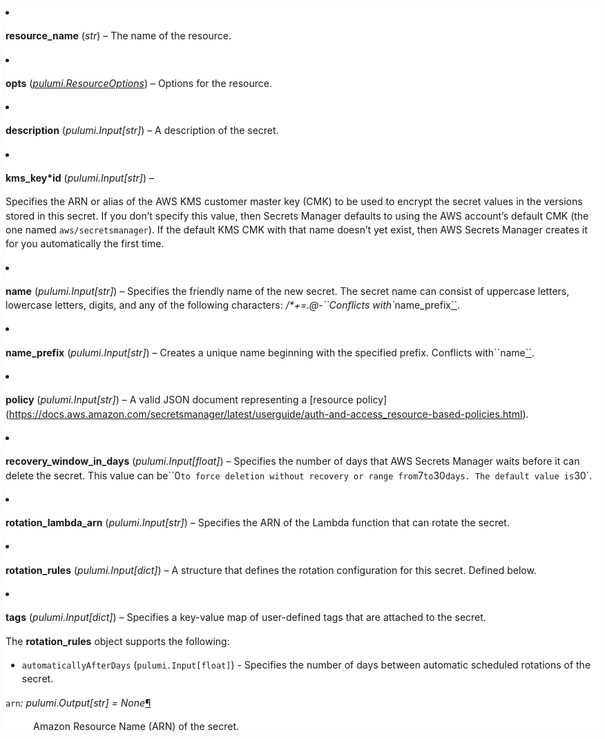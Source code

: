 <li><p><strong>resource_name</strong> (<em>str</em>) – The name of the resource.</p></li>
<li><p><strong>opts</strong> (<a class="reference internal" href="../../pulumi/#pulumi.ResourceOptions" title="pulumi.ResourceOptions"><em>pulumi.ResourceOptions</em></a>) – Options for the resource.</p></li>
<li><p><strong>description</strong> (<em>pulumi.Input</em><em>[</em><em>str</em><em>]</em>) – A description of the secret.</p></li>
<li><p><strong>kms_key*id</strong> (<em>pulumi.Input</em><em>[</em><em>str</em><em>]</em>) – <p>Specifies the ARN or alias of the AWS KMS customer master key (CMK) to be used to encrypt the secret values in the versions stored in this secret. If you don’t specify this value, then Secrets Manager defaults to using the AWS account’s default CMK (the one named <code class="docutils literal notranslate"><span class="pre">aws/secretsmanager</span></code>). If the default KMS CMK with that name doesn’t yet exist, then AWS Secrets Manager creates it for you automatically the first time.</p>
</p></li>
<li><p><strong>name</strong> (<em>pulumi.Input</em><em>[</em><em>str</em><em>]</em>) – Specifies the friendly name of the new secret. The secret name can consist of uppercase letters, lowercase letters, digits, and any of the following characters: <cite>/*+=.&#64;-``Conflicts with`</cite>name_prefix<a href="#id3"><span class="problematic" id="id4">``</span></a>.</p></li>
<li><p><strong>name_prefix</strong> (<em>pulumi.Input</em><em>[</em><em>str</em><em>]</em>) – Creates a unique name beginning with the specified prefix. Conflicts with``name<a href="#id5"><span class="problematic" id="id6">``</span></a>.</p></li>
<li><p><strong>policy</strong> (<em>pulumi.Input</em><em>[</em><em>str</em><em>]</em>) – A valid JSON document representing a [resource policy](<a class="reference external" href="https://docs.aws.amazon.com/secretsmanager/latest/userguide/auth-and-access_resource-based-policies.html">https://docs.aws.amazon.com/secretsmanager/latest/userguide/auth-and-access_resource-based-policies.html</a>).</p></li>
<li><p><strong>recovery_window_in_days</strong> (<em>pulumi.Input</em><em>[</em><em>float</em><em>]</em>) – Specifies the number of days that AWS Secrets Manager waits before it can delete the secret. This value can be``0<code class="docutils literal notranslate"><span class="pre">to</span> <span class="pre">force</span> <span class="pre">deletion</span> <span class="pre">without</span> <span class="pre">recovery</span> <span class="pre">or</span> <span class="pre">range</span> <span class="pre">from</span></code>7<code class="docutils literal notranslate"><span class="pre">to</span></code>30<code class="docutils literal notranslate"><span class="pre">days.</span> <span class="pre">The</span> <span class="pre">default</span> <span class="pre">value</span> <span class="pre">is</span></code>30`.</p></li>
<li><p><strong>rotation_lambda_arn</strong> (<em>pulumi.Input</em><em>[</em><em>str</em><em>]</em>) – Specifies the ARN of the Lambda function that can rotate the secret.</p></li>
<li><p><strong>rotation_rules</strong> (<em>pulumi.Input</em><em>[</em><em>dict</em><em>]</em>) – A structure that defines the rotation configuration for this secret. Defined below.</p></li>
<li><p><strong>tags</strong> (<em>pulumi.Input</em><em>[</em><em>dict</em><em>]</em>) – Specifies a key-value map of user-defined tags that are attached to the secret.</p></li>
</ul>
</dd>
</dl>
<p>The <strong>rotation_rules</strong> object supports the following:</p>
<ul class="simple">
<li><p><code class="docutils literal notranslate"><span class="pre">automaticallyAfterDays</span></code> (<code class="docutils literal notranslate"><span class="pre">pulumi.Input[float]</span></code>) - Specifies the number of days between automatic scheduled rotations of the secret.</p></li>
</ul>
<dl class="py attribute">
<dt id="pulumi_aws.secretsmanager.Secret.arn">
<code class="sig-name descname">arn</code><em class="property">: pulumi.Output[str]</em><em class="property"> = None</em><a class="headerlink" href="#pulumi_aws.secretsmanager.Secret.arn" title="Permalink to this definition">¶</a></dt>
<dd><p>Amazon Resource Name (ARN) of the secret.</p>
</dd></dl>
